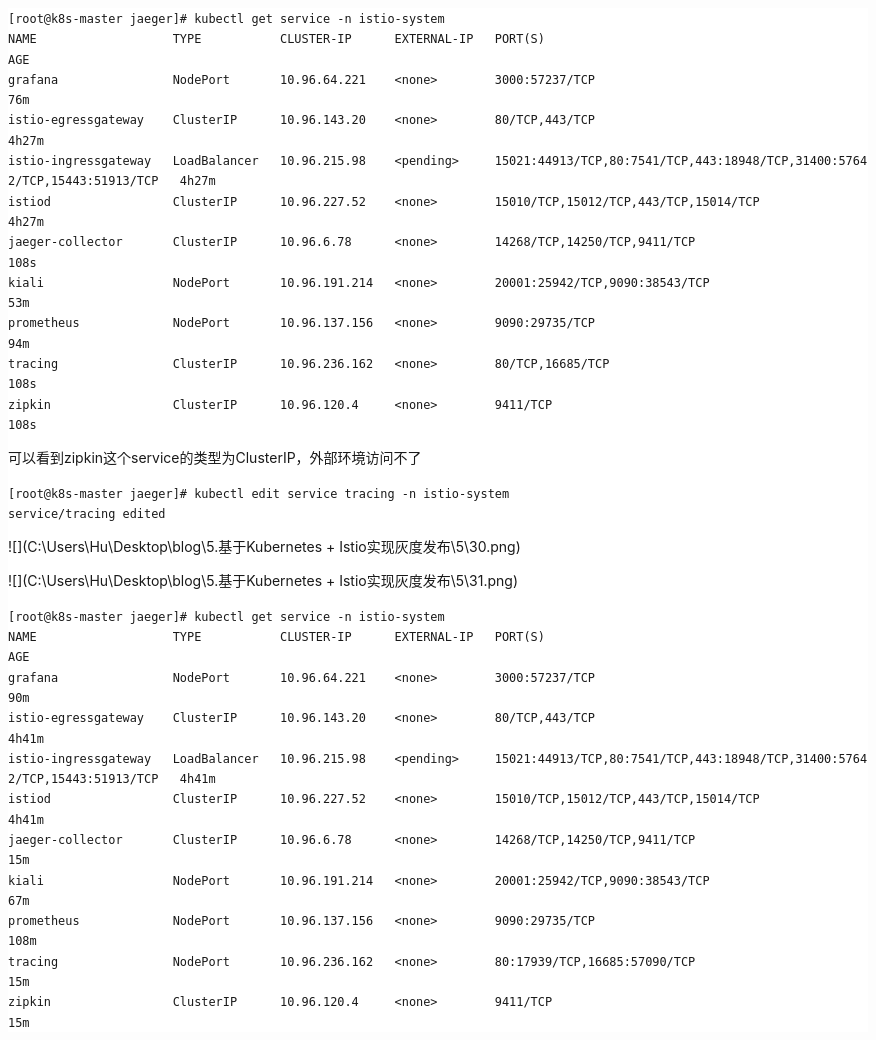 ```shell
[root@k8s-master jaeger]# kubectl get service -n istio-system
NAME                   TYPE           CLUSTER-IP      EXTERNAL-IP   PORT(S)                                                                     AGE
grafana                NodePort       10.96.64.221    <none>        3000:57237/TCP                                                              76m
istio-egressgateway    ClusterIP      10.96.143.20    <none>        80/TCP,443/TCP                                                              4h27m
istio-ingressgateway   LoadBalancer   10.96.215.98    <pending>     15021:44913/TCP,80:7541/TCP,443:18948/TCP,31400:57642/TCP,15443:51913/TCP   4h27m
istiod                 ClusterIP      10.96.227.52    <none>        15010/TCP,15012/TCP,443/TCP,15014/TCP                                       4h27m
jaeger-collector       ClusterIP      10.96.6.78      <none>        14268/TCP,14250/TCP,9411/TCP                                                108s
kiali                  NodePort       10.96.191.214   <none>        20001:25942/TCP,9090:38543/TCP                                              53m
prometheus             NodePort       10.96.137.156   <none>        9090:29735/TCP                                                              94m
tracing                ClusterIP      10.96.236.162   <none>        80/TCP,16685/TCP                                                            108s
zipkin                 ClusterIP      10.96.120.4     <none>        9411/TCP                                                                    108s
```

可以看到zipkin这个service的类型为ClusterIP，外部环境访问不了

```shell
[root@k8s-master jaeger]# kubectl edit service tracing -n istio-system
service/tracing edited
```

![](C:\Users\Hu\Desktop\blog\5.基于Kubernetes + Istio实现灰度发布\5\30.png)

![](C:\Users\Hu\Desktop\blog\5.基于Kubernetes + Istio实现灰度发布\5\31.png)

```shell
[root@k8s-master jaeger]# kubectl get service -n istio-system
NAME                   TYPE           CLUSTER-IP      EXTERNAL-IP   PORT(S)                                                                     AGE
grafana                NodePort       10.96.64.221    <none>        3000:57237/TCP                                                              90m
istio-egressgateway    ClusterIP      10.96.143.20    <none>        80/TCP,443/TCP                                                              4h41m
istio-ingressgateway   LoadBalancer   10.96.215.98    <pending>     15021:44913/TCP,80:7541/TCP,443:18948/TCP,31400:57642/TCP,15443:51913/TCP   4h41m
istiod                 ClusterIP      10.96.227.52    <none>        15010/TCP,15012/TCP,443/TCP,15014/TCP                                       4h41m
jaeger-collector       ClusterIP      10.96.6.78      <none>        14268/TCP,14250/TCP,9411/TCP                                                15m
kiali                  NodePort       10.96.191.214   <none>        20001:25942/TCP,9090:38543/TCP                                              67m
prometheus             NodePort       10.96.137.156   <none>        9090:29735/TCP                                                              108m
tracing                NodePort       10.96.236.162   <none>        80:17939/TCP,16685:57090/TCP                                                15m
zipkin                 ClusterIP      10.96.120.4     <none>        9411/TCP                                                                    15m
```
